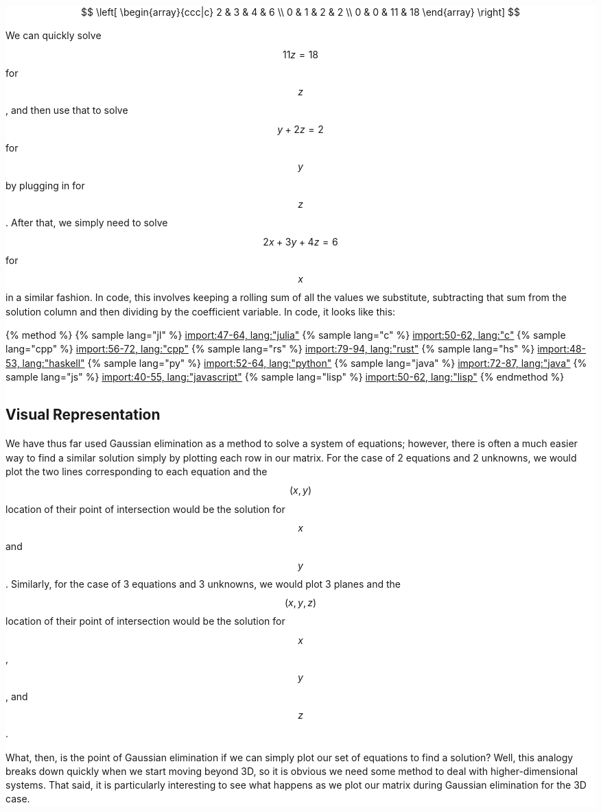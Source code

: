 $$
\left[
\begin{array}{ccc|c}
2 & 3  & 4 & 6 \\
0 & 1 & 2 & 2 \\
0 & 0 & 11 & 18
\end{array}
\right]
$$

We can quickly solve $$11z = 18$$ for $$z$$, and then use that to solve $$y + 2z = 2$$ for $$y$$ by plugging in for $$z$$.
After that, we simply need to solve $$2x + 3y + 4z = 6$$ for $$x$$ in a similar fashion.
In code, this involves keeping a rolling sum of all the values we substitute, subtracting that sum from the solution column and then dividing by the coefficient variable.
In code, it looks like this:

{% method %}
{% sample lang="jl" %}
[import:47-64, lang:"julia"](code/julia/gaussian_elimination.jl)
{% sample lang="c" %}
[import:50-62, lang:"c"](code/c/gaussian_elimination.c)
{% sample lang="cpp" %}
[import:56-72, lang:"cpp"](code/c++/gaussian_elimination.cpp)
{% sample lang="rs" %}
[import:79-94, lang:"rust"](code/rust/gaussian_elimination.rs)
{% sample lang="hs" %}
[import:48-53, lang:"haskell"](code/haskell/gaussianElimination.hs)
{% sample lang="py" %}
[import:52-64, lang:"python"](code/python/gaussian_elimination.py)
{% sample lang="java" %}
[import:72-87, lang:"java"](code/java/GaussianElimination.java)
{% sample lang="js" %}
[import:40-55, lang:"javascript"](code/javascript/gaussian_elimination.js)
{% sample lang="lisp" %}
[import:50-62, lang:"lisp"](code/clisp/gaussian-elimination.lisp)
{% endmethod %}

## Visual Representation

We have thus far used Gaussian elimination as a method to solve a system of equations; however, there is often a much easier way to find a similar solution simply by plotting each row in our matrix.
For the case of 2 equations and 2 unknowns, we would plot the two lines corresponding to each equation and the $$(x, y)$$ location of their point of intersection would be the solution for $$x$$ and $$y$$.
Similarly, for the case of 3 equations and 3 unknowns, we would plot 3 planes and the $$(x, y, z)$$ location of their point of intersection would be the solution for $$x$$, $$y$$, and $$z$$.

What, then, is the point of Gaussian elimination if we can simply plot our set of equations to find a solution?
Well, this analogy breaks down quickly when we start moving beyond 3D, so it is obvious we need some method to deal with higher-dimensional systems.
That said, it is particularly interesting to see what happens as we plot our matrix during Gaussian elimination for the 3D case.
